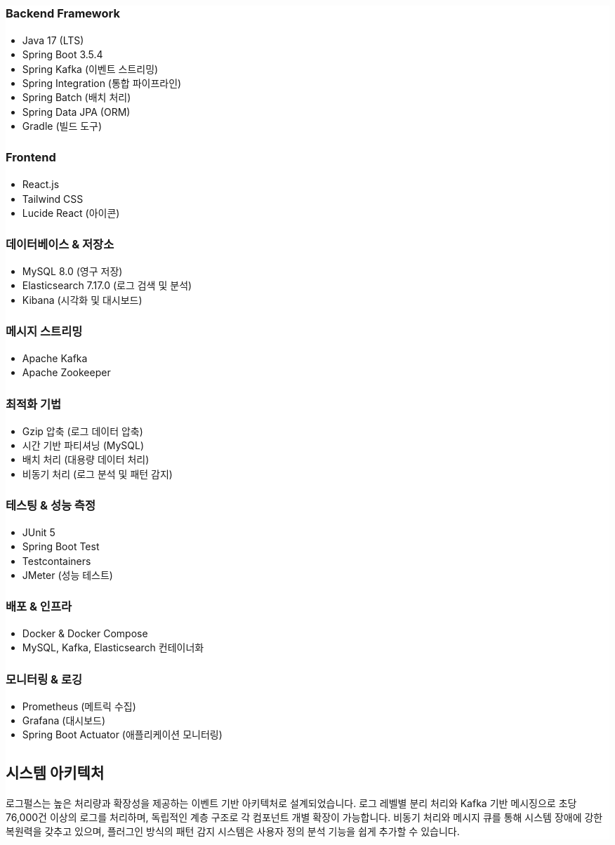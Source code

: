 ### Backend Framework
- Java 17 (LTS)
- Spring Boot 3.5.4
- Spring Kafka (이벤트 스트리밍)
- Spring Integration (통합 파이프라인)
- Spring Batch (배치 처리)
- Spring Data JPA (ORM)
- Gradle (빌드 도구)

### Frontend
- React.js
- Tailwind CSS
- Lucide React (아이콘)

### 데이터베이스 & 저장소
- MySQL 8.0 (영구 저장)
- Elasticsearch 7.17.0 (로그 검색 및 분석)
- Kibana (시각화 및 대시보드)

### 메시지 스트리밍
- Apache Kafka
- Apache Zookeeper

### 최적화 기법
- Gzip 압축 (로그 데이터 압축)
- 시간 기반 파티셔닝 (MySQL)
- 배치 처리 (대용량 데이터 처리)
- 비동기 처리 (로그 분석 및 패턴 감지)

### 테스팅 & 성능 측정
- JUnit 5
- Spring Boot Test
- Testcontainers
- JMeter (성능 테스트)

### 배포 & 인프라
- Docker & Docker Compose
- MySQL, Kafka, Elasticsearch 컨테이너화

### 모니터링 & 로깅
- Prometheus (메트릭 수집)
- Grafana (대시보드)
- Spring Boot Actuator (애플리케이션 모니터링)

## 시스템 아키텍처

로그펄스는 높은 처리량과 확장성을 제공하는 이벤트 기반 아키텍처로 설계되었습니다. 로그 레벨별 분리 처리와 Kafka 기반 메시징으로 초당 76,000건 이상의 로그를 처리하며, 독립적인 계층 구조로 각 컴포넌트 개별 확장이 가능합니다. 비동기 처리와 메시지 큐를 통해 시스템 장애에 강한 복원력을 갖추고 있으며, 플러그인 방식의 패턴 감지 시스템은 사용자 정의 분석 기능을 쉽게 추가할 수 있습니다.
